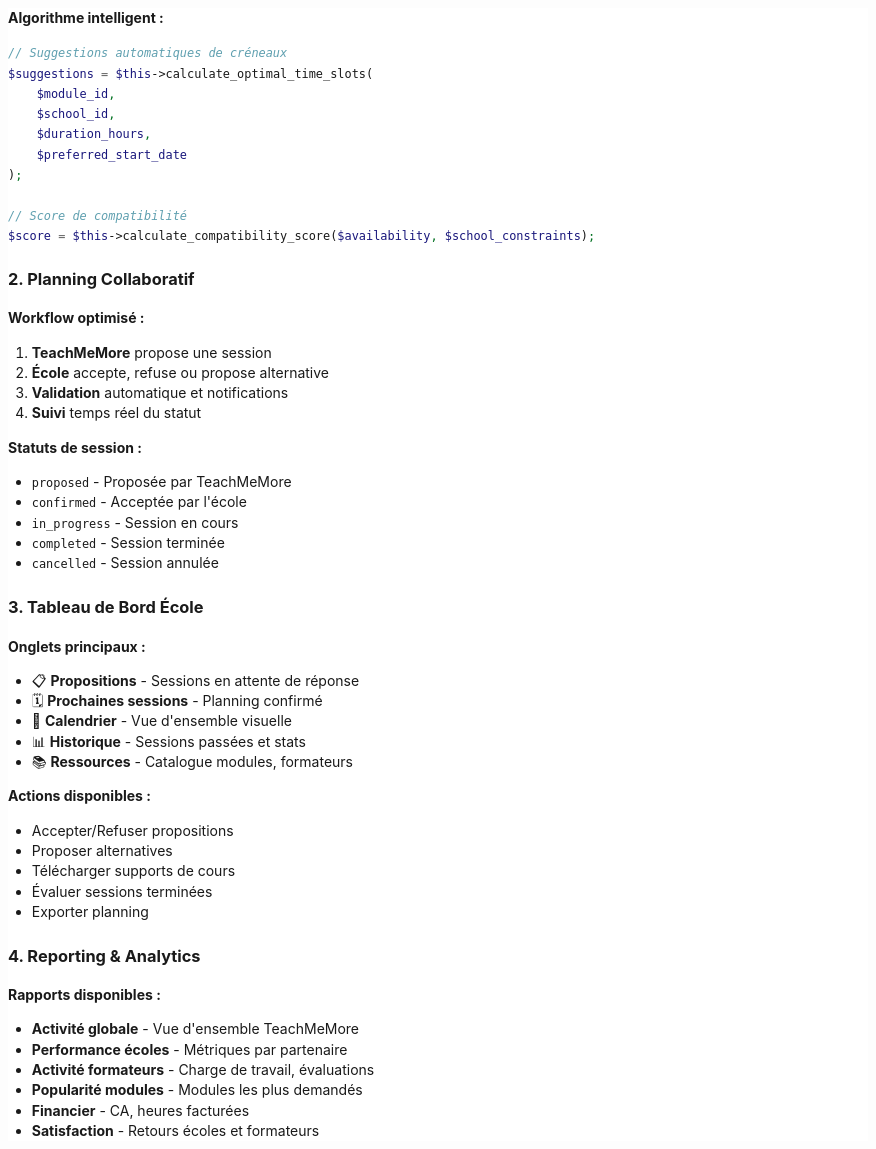 **Algorithme intelligent :**
```php
// Suggestions automatiques de créneaux
$suggestions = $this->calculate_optimal_time_slots(
    $module_id, 
    $school_id, 
    $duration_hours, 
    $preferred_start_date
);

// Score de compatibilité
$score = $this->calculate_compatibility_score($availability, $school_constraints);
```

### 2. Planning Collaboratif

**Workflow optimisé :**
1. **TeachMeMore** propose une session
2. **École** accepte, refuse ou propose alternative  
3. **Validation** automatique et notifications
4. **Suivi** temps réel du statut

**Statuts de session :**
- `proposed` - Proposée par TeachMeMore
- `confirmed` - Acceptée par l'école
- `in_progress` - Session en cours
- `completed` - Session terminée
- `cancelled` - Session annulée

### 3. Tableau de Bord École

**Onglets principaux :**
- 📋 **Propositions** - Sessions en attente de réponse
- 🗓️ **Prochaines sessions** - Planning confirmé
- 📅 **Calendrier** - Vue d'ensemble visuelle
- 📊 **Historique** - Sessions passées et stats
- 📚 **Ressources** - Catalogue modules, formateurs

**Actions disponibles :**
- Accepter/Refuser propositions
- Proposer alternatives
- Télécharger supports de cours
- Évaluer sessions terminées
- Exporter planning

### 4. Reporting & Analytics

**Rapports disponibles :**
- **Activité globale** - Vue d'ensemble TeachMeMore
- **Performance écoles** - Métriques par partenaire
- **Activité formateurs** - Charge de travail, évaluations
- **Popularité modules** - Modules les plus demandés
- **Financier** - CA, heures facturées
- **Satisfaction** - Retours écoles et formateurs

